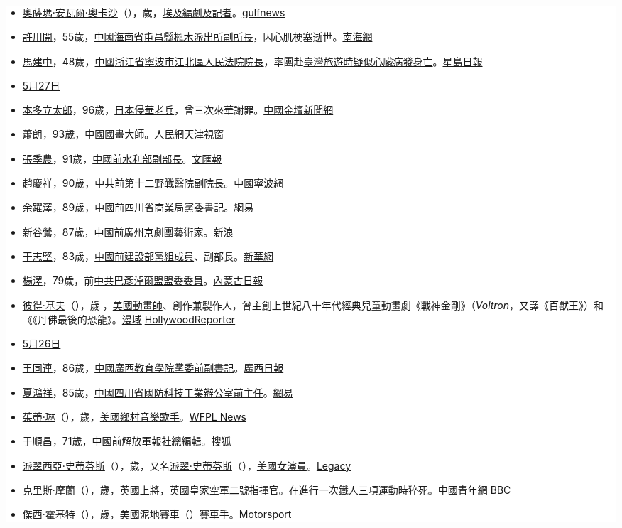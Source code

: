   - [奧薩瑪·安瓦爾·奧卡沙](https://zh.wikipedia.org/wiki/奧薩瑪·安瓦爾·奧卡沙 "wikilink")（），歲，[埃及編劇及記者](../Page/埃及.md "wikilink")。[gulfnews](http://gulfnews.com/news/region/egypt/egypt-s-noted-tv-personality-okasha-dies-1.633784)
  - [許用開](https://zh.wikipedia.org/wiki/許用開 "wikilink")，55歲，[中國](../Page/中國.md "wikilink")[海南省](../Page/海南省.md "wikilink")[屯昌縣楓木派出所副所長](https://zh.wikipedia.org/wiki/屯昌縣 "wikilink")，因心肌梗塞逝世。[南海網](http://www.hinews.cn/news/system/2010/05/30/010882225.shtml)
  - [馬建中](https://zh.wikipedia.org/wiki/馬建中 "wikilink")，48歲，[中國](../Page/中國.md "wikilink")[浙江省](../Page/浙江省.md "wikilink")[寧波市](https://zh.wikipedia.org/wiki/寧波市 "wikilink")[江北區人民法院院長](https://zh.wikipedia.org/wiki/江北區 "wikilink")，率團赴[臺灣旅遊時疑似心臟病發身亡](../Page/臺灣.md "wikilink")。[星島日報](http://news.singtao.ca/toronto/2010-05-30/taiwan1275204019d2519875.html)



  - [5月27日](../Page/5月27日.md "wikilink")



  - [本多立太郎](https://zh.wikipedia.org/wiki/本多立太郎 "wikilink")，96歲，[日本侵華老兵](../Page/日本.md "wikilink")，曾三次來華謝罪。[中國金壇新聞網](https://web.archive.org/web/20111204141512/http://www.jtnews.com.cn/html/news/shxw/2010/6/106793131876.html)
  - [蕭朗](https://zh.wikipedia.org/wiki/萧朗_\(画家\) "wikilink")，93歲，[中國國畫大師](../Page/中國.md "wikilink")。[人民網天津視窗](https://web.archive.org/web/20111204140906/http://www.022net.com/2010/5-28/495959382691322.html)
  - [張季農](https://zh.wikipedia.org/wiki/張季農 "wikilink")，91歲，[中國前水利部副部長](../Page/中國.md "wikilink")。[文匯報](http://news.wenweipo.com/2010/06/07/IN1006070093.htm)
  - [趙慶祥](https://zh.wikipedia.org/wiki/趙慶祥 "wikilink")，90歲，[中共前第十二野戰醫院副院長](https://zh.wikipedia.org/wiki/中共 "wikilink")。[中國寧波網](http://news.cnnb.com.cn/system/2010/06/06/006554084.shtml)
  - [余躍澤](https://zh.wikipedia.org/wiki/余躍澤 "wikilink")，89歲，[中國前四川省商業局黨委書記](../Page/中國.md "wikilink")。[網易](http://news.163.com/10/0616/05/699DNGKU00014AED.html)
  - [新谷鶯](https://zh.wikipedia.org/wiki/新谷鶯 "wikilink")，87歲，[中國前廣州京劇團藝術家](../Page/中國.md "wikilink")。[新浪](http://news.sina.com.cn/o/2010-05-29/040317578974s.shtml)
  - [干志堅](https://zh.wikipedia.org/wiki/干志堅 "wikilink")，83歲，[中國前建設部黨組成員](../Page/中國.md "wikilink")、副部長。[新華網](http://news.xinhuanet.com/politics/2010-06/24/c_12258785.htm)
  - [楊澤](../Page/楊澤.md "wikilink")，79歲，前[中共巴彥淖爾盟盟委委員](https://zh.wikipedia.org/wiki/中共 "wikilink")。[內蒙古日報](https://web.archive.org/web/20111204145132/http://szb.northnews.cn/nmgrb/html/2010-06/08/content_413161.htm)
  - [彼得·基夫](https://zh.wikipedia.org/wiki/彼得·基夫 "wikilink")（），歲
    ，[美國動畫師](https://zh.wikipedia.org/wiki/美國 "wikilink")、創作兼製作人，曾主創上世紀八十年代經典兒童動畫劇《戰神金剛》（*Voltron*，又譯《百獸王》）和《《丹佛最後的恐龍》。[漫域](http://www.comicyu.com/html/ZX/GW/2010/06/42626.shtml)
    [HollywoodReporter](http://www.hollywoodreporter.com/hr/content_display/news/e3if3584cb6d538b8e118c5f9a0c7f207ba)



  - [5月26日](../Page/5月26日.md "wikilink")



  - [王同連](https://zh.wikipedia.org/wiki/王同連 "wikilink")，86歲，[中國廣西教育學院黨委前副書記](../Page/中國.md "wikilink")。[廣西日報](http://www.gxrb.com.cn/html/2010-06/13/content_400552.htm)
  - [夏鴻祥](https://zh.wikipedia.org/wiki/夏鴻祥 "wikilink")，85歲，[中國](../Page/中國.md "wikilink")[四川省國防科技工業辦公室前主任](../Page/四川省.md "wikilink")。[網易](http://news.163.com/10/0616/05/699DNHB300014AED.html)
  - [茱蒂·琳](https://zh.wikipedia.org/wiki/茱蒂·琳 "wikilink")（），歲，[美國鄉村音樂歌手](https://zh.wikipedia.org/wiki/美國 "wikilink")。[WFPL
    News](https://web.archive.org/web/20100601015730/http://www.wfpl.org/2010/05/28/country-singer-judy-lynn-dies-at-74/)
  - [于順昌](https://zh.wikipedia.org/wiki/于順昌 "wikilink")，71歲，[中國前解放軍報社總編輯](../Page/中國.md "wikilink")。[搜狐](http://news.sohu.com/20100613/n272769030.shtml)
  - [派翠西亞·史蒂芬斯](https://zh.wikipedia.org/wiki/派翠西亞·史蒂芬斯 "wikilink")（），歲，又名[派翠·史蒂芬斯](https://zh.wikipedia.org/wiki/派翠·史蒂芬斯 "wikilink")（），[美國女演員](https://zh.wikipedia.org/wiki/美國 "wikilink")。[Legacy](http://www.legacy.com/obituaries/telegram/obituary.aspx?page=lifestory&pid=143177763)
  - [克里斯·摩蘭](https://zh.wikipedia.org/wiki/克里斯·摩蘭 "wikilink")（），歲，[英國上將](https://zh.wikipedia.org/wiki/英國 "wikilink")，英國皇家空軍二號指揮官。在進行一次鐵人三項運動時猝死。[中國青年網](http://news.youth.cn/js/201005/t20100527_1244531.htm)
    [BBC](http://news.bbc.co.uk/2/hi/uk_news/8707680.stm)
  - [傑西·霍基特](https://zh.wikipedia.org/wiki/傑西·霍基特 "wikilink")（），歲，[美國](https://zh.wikipedia.org/wiki/美國 "wikilink")[泥地賽車](https://zh.wikipedia.org/wiki/泥地賽車 "wikilink")（）賽車手。[Motorsport](https://web.archive.org/web/20100531143411/http://www.motorsport.com/news/article.asp?ID=369961)
